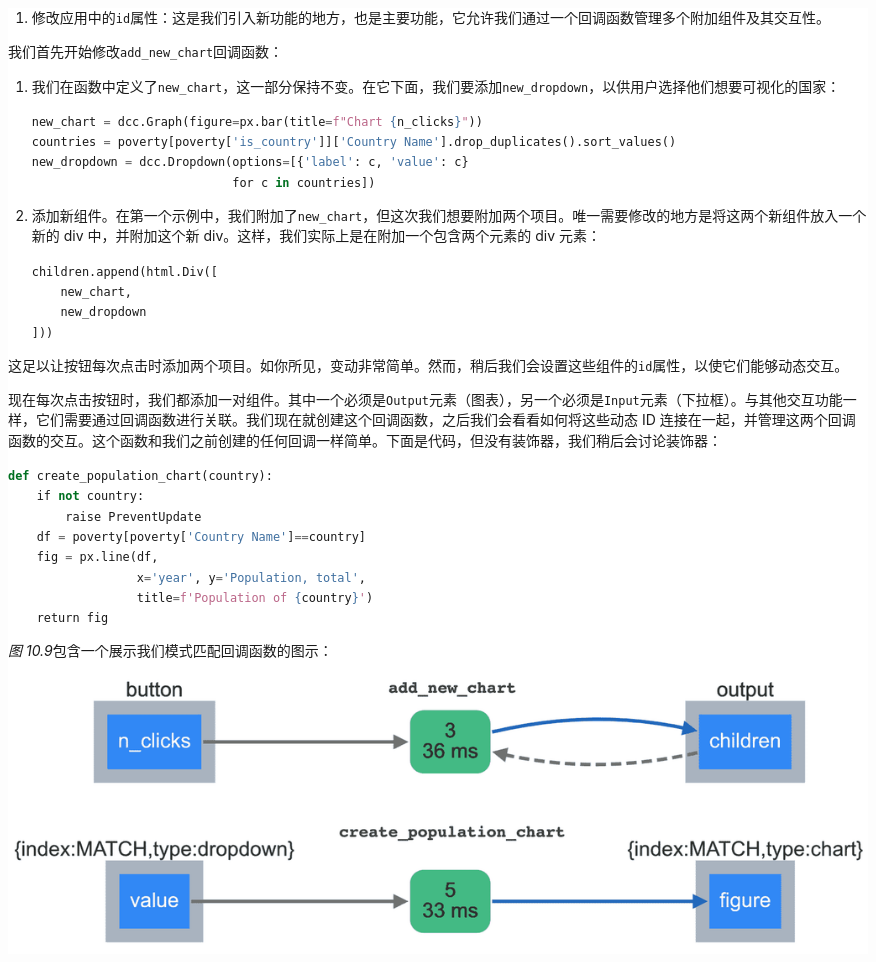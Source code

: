 1.  修改应用中的`id`属性：这是我们引入新功能的地方，也是主要功能，它允许我们通过一个回调函数管理多个附加组件及其交互性。

我们首先开始修改`add_new_chart`回调函数：

1.  我们在函数中定义了`new_chart`，这一部分保持不变。在它下面，我们要添加`new_dropdown`，以供用户选择他们想要可视化的国家：

    ```py
    new_chart = dcc.Graph(figure=px.bar(title=f"Chart {n_clicks}"))
    countries = poverty[poverty['is_country']]['Country Name'].drop_duplicates().sort_values()
    new_dropdown = dcc.Dropdown(options=[{'label': c, 'value': c}
                                for c in countries])
    ```

1.  添加新组件。在第一个示例中，我们附加了`new_chart`，但这次我们想要附加两个项目。唯一需要修改的地方是将这两个新组件放入一个新的 div 中，并附加这个新 div。这样，我们实际上是在附加一个包含两个元素的 div 元素：

    ```py
    children.append(html.Div([
        new_chart,
        new_dropdown
    ]))
    ```

这足以让按钮每次点击时添加两个项目。如你所见，变动非常简单。然而，稍后我们会设置这些组件的`id`属性，以使它们能够动态交互。

现在每次点击按钮时，我们都添加一对组件。其中一个必须是`Output`元素（图表），另一个必须是`Input`元素（下拉框）。与其他交互功能一样，它们需要通过回调函数进行关联。我们现在就创建这个回调函数，之后我们会看看如何将这些动态 ID 连接在一起，并管理这两个回调函数的交互。这个函数和我们之前创建的任何回调一样简单。下面是代码，但没有装饰器，我们稍后会讨论装饰器：

```py
def create_population_chart(country):
    if not country:
        raise PreventUpdate
    df = poverty[poverty['Country Name']==country]
    fig = px.line(df, 
                  x='year', y='Population, total',
                  title=f'Population of {country}')
    return fig
```

*图 10.9*包含一个展示我们模式匹配回调函数的图示：

![图 10.9 – 模式匹配回调的回调图](img/B16780_10_9.jpg)
